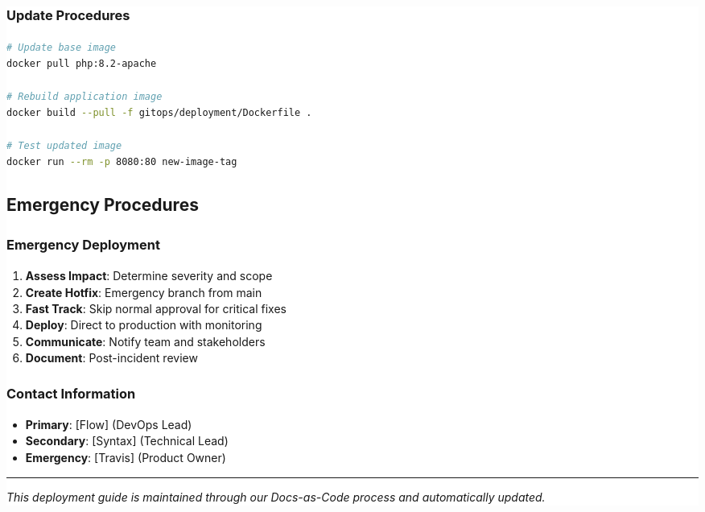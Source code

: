 ### Update Procedures
```bash
# Update base image
docker pull php:8.2-apache

# Rebuild application image
docker build --pull -f gitops/deployment/Dockerfile .

# Test updated image
docker run --rm -p 8080:80 new-image-tag
```

## Emergency Procedures

### Emergency Deployment
1. **Assess Impact**: Determine severity and scope
2. **Create Hotfix**: Emergency branch from main
3. **Fast Track**: Skip normal approval for critical fixes
4. **Deploy**: Direct to production with monitoring
5. **Communicate**: Notify team and stakeholders
6. **Document**: Post-incident review

### Contact Information
- **Primary**: [Flow] (DevOps Lead)
- **Secondary**: [Syntax] (Technical Lead)
- **Emergency**: [Travis] (Product Owner)

---

*This deployment guide is maintained through our Docs-as-Code process and automatically updated.*
